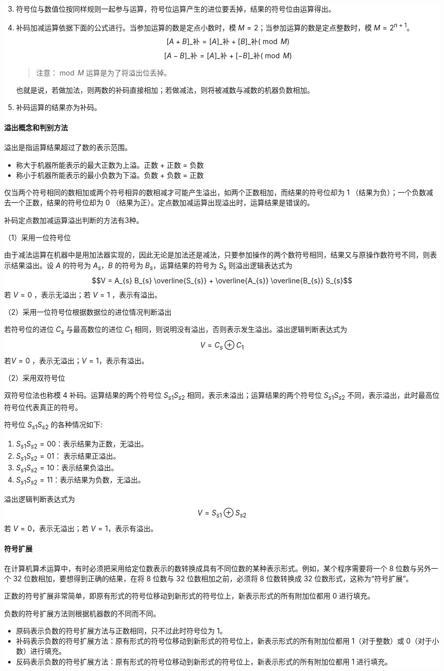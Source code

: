 3. 符号位与数值位按同样规则一起参与运算，符号位运算产生的进位要丢掉，结果的符号位由运算得出。

4. 补码加减运算依据下面的公式进行。当参加运算的数是定点小数时，模 $M=2$；当参加运算的数是定点整数时，模 $M= 2^{n+1}$。$$[A+B]\_\mathrm{补} = [A]\_\mathrm{补} +[B]\_\mathrm{补} (\bmod M)$$$$[A-B]\_\mathrm{补} = [A]\_\mathrm{补} +[-B]\_\mathrm{补} (\bmod M) $$

   > 注意：$\bmod M$ 运算是为了将溢出位丢掉。

   也就是说，若做加法，则两数的补码直接相加；若做减法，则将被减数与减数的机器负数相加。

5. 补码运算的结果亦为补码。

#### 溢出概念和判别方法

溢出是指运算结果超过了数的表示范围。

+ 称大于机器所能表示的最大正数为上溢。正数 + 正数 = 负数
+ 称小于机器所能表示的最小负数为下溢。负数 + 负数 = 正数

仅当两个符号相同的数相加或两个符号相异的数相减才可能产生溢出，如两个正数相加，而结果的符号位却为 1 （结果为负）；一个负数减去一个正数，结果的符号位却为  0 （结果为正）。定点数加减运算出现溢出时，运算结果是错误的。

补码定点数加减运算溢出判断的方法有3种。

（1）采用一位符号位

由于减法运算在机器中是用加法器实现的，因此无论是加法还是减法，只要参加操作的两个数符号相同，结果又与原操作数符号不同，则表示结果溢出。设 $A$ 的符号为 $A_s$，$B$ 的符号为 $B_s$，运算结果的符号为 $S_s$ 则溢出逻辑表达式为 $$V = A_{s} B_{s} \overline{S_{s}} + \overline{A_{s}} \overline{B_{s}} S_{s}$$ 若 $V = 0$ ，表示无溢出；若 $V = 1$ ，表示有溢出。

（2）采用一位符号位根据数据位的进位情况判断溢出

若符号位的进位 $C_s$ 与最高数位的进位 $C_1$ 相同，则说明没有溢出，否则表示发生溢出。溢出逻辑判断表达式为 $$V = C_{s} \oplus C_{1}$$ 若$V=0$ ，表示无溢出；$V=1$，表示有溢出。

（2）采用双符号位

双符号位法也称模 4 补码。运算结果的两个符号位 $S_{s1} S_{s2}$ 相同，表示未溢出；运算结果的两个符号位 $S_{s1} S_{s2}$ 不同，表示溢出，此时最高位符号位代表真正的符号。

符号位 $S_{s1} S_{s2}$ 的各种情况如下:

1.  $S_{s1} S_{s2} = 00$：表示结果为正数，无溢出。
2. $S_{s1} S_{s2} = 01$： 表示结果正溢出。
3. $S_{s1} S_{s2} = 10$：表示结果负溢出。
4. $S_{s1} S_{s2} = 11$：表示结果为负数，无溢出。

溢出逻辑判断表达式为 $$V = S_{s1} \oplus S_{s2}$$ 若 $V=0$，表示无溢出；若 $V=1$，表示有溢出。 

#### 符号扩展

在计算机算术运算中，有时必须把采用给定位数表示的数转换成具有不同位数的某种表示形式。例如，某个程序需要将一个  8 位数与另外一个 32 位数相加，要想得到正确的结果，在将 8 位数与 32 位数相加之前，必须将 8 位数转换成 32 位数形式，这称为“符号扩展”。

正数的符号扩展非常简单，即原有形式的符号位移动到新形式的符号位上，新表示形式的所有附加位都用 0 进行填充。

负数的符号扩展方法则根据机器数的不同而不同。

+ 原码表示负数的符号扩展方法与正数相同，只不过此时符号位为 1。
+  补码表示负数的符号扩展方法：原有形式的符号位移动到新形式的符号位上，新表示形式的所有附加位都用 1（对于整数）或 0（对于小数）进行填充。
+ 反码表示负数的符号扩展方法：原有形式的符号位移动到新形式的符号位上，新表示形式的所有附加位都用 1 进行填充。
